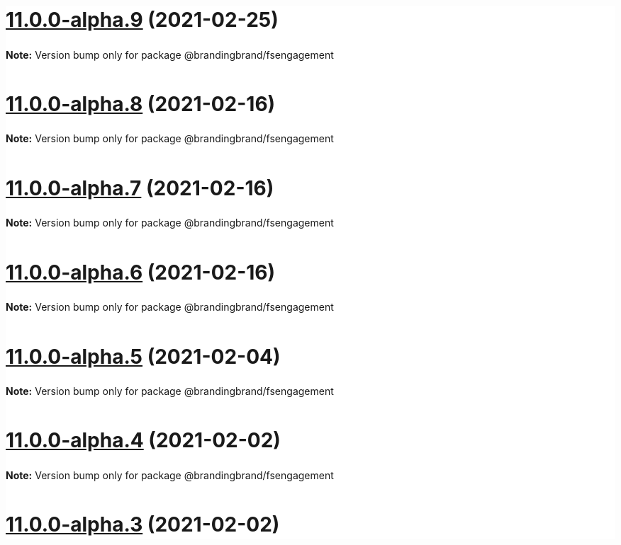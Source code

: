



# [11.0.0-alpha.9](https://github.com/brandingbrand/flagship/compare/v11.0.0-alpha.8...v11.0.0-alpha.9) (2021-02-25)

**Note:** Version bump only for package @brandingbrand/fsengagement





# [11.0.0-alpha.8](https://github.com/brandingbrand/flagship/compare/v11.0.0-alpha.7...v11.0.0-alpha.8) (2021-02-16)

**Note:** Version bump only for package @brandingbrand/fsengagement





# [11.0.0-alpha.7](https://github.com/brandingbrand/flagship/compare/v11.0.0-alpha.6...v11.0.0-alpha.7) (2021-02-16)

**Note:** Version bump only for package @brandingbrand/fsengagement





# [11.0.0-alpha.6](https://github.com/brandingbrand/flagship/compare/v11.0.0-alpha.5...v11.0.0-alpha.6) (2021-02-16)

**Note:** Version bump only for package @brandingbrand/fsengagement





# [11.0.0-alpha.5](https://github.com/brandingbrand/flagship/compare/v11.0.0-alpha.4...v11.0.0-alpha.5) (2021-02-04)

**Note:** Version bump only for package @brandingbrand/fsengagement





# [11.0.0-alpha.4](https://github.com/brandingbrand/flagship/compare/v11.0.0-alpha.3...v11.0.0-alpha.4) (2021-02-02)

**Note:** Version bump only for package @brandingbrand/fsengagement





# [11.0.0-alpha.3](https://github.com/brandingbrand/flagship/compare/v11.0.0-alpha.2...v11.0.0-alpha.3) (2021-02-02)
